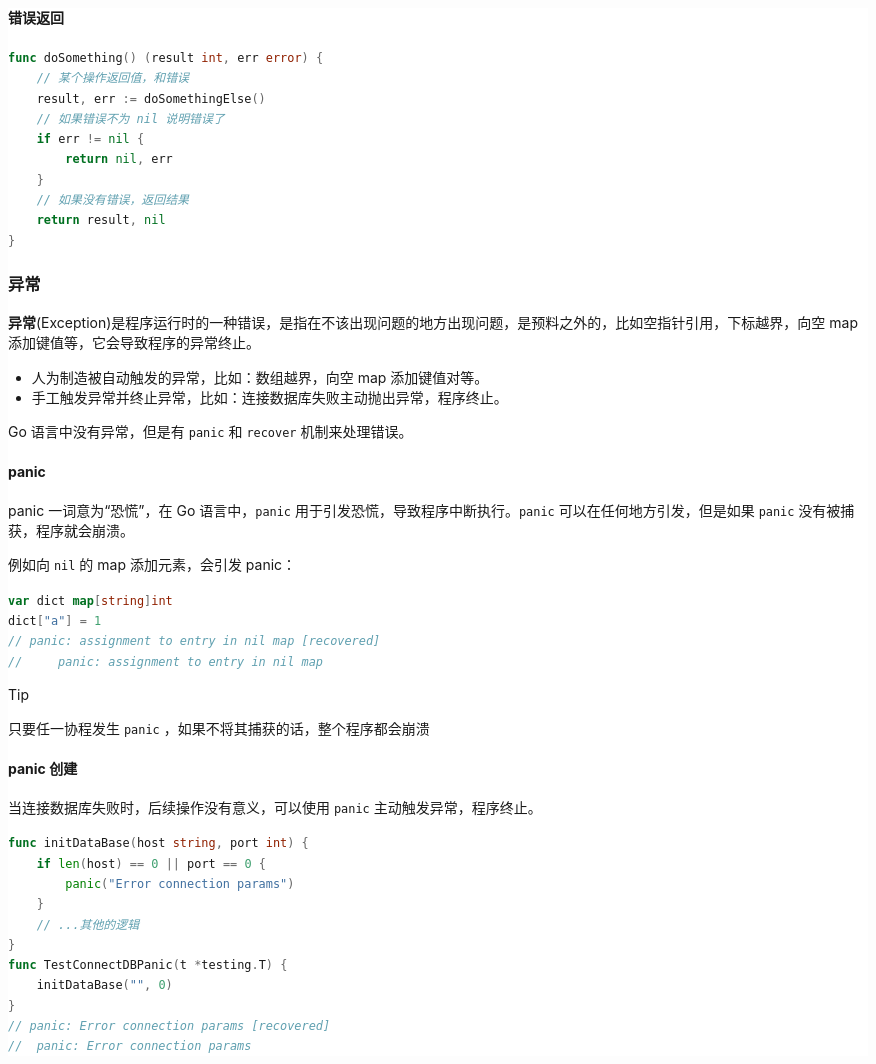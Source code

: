 #### 错误返回

```go
func doSomething() (result int, err error) { 
    // 某个操作返回值，和错误
    result, err := doSomethingElse()
    // 如果错误不为 nil 说明错误了
    if err != nil {
        return nil, err
    }
    // 如果没有错误，返回结果
    return result, nil
}
```

### 异常

**异常**(Exception)是程序运行时的一种错误，是指在不该出现问题的地方出现问题，是预料之外的，比如空指针引用，下标越界，向空 map 添加键值等，它会导致程序的异常终止。

- 人为制造被自动触发的异常，比如：数组越界，向空 map 添加键值对等。
- 手工触发异常并终止异常，比如：连接数据库失败主动抛出异常，程序终止。
  
Go 语言中没有异常，但是有 `panic` 和 `recover` 机制来处理错误。

#### panic

panic 一词意为“恐慌”，在 Go 语言中，`panic` 用于引发恐慌，导致程序中断执行。`panic` 可以在任何地方引发，但是如果 `panic` 没有被捕获，程序就会崩溃。

例如向 `nil` 的 map 添加元素，会引发 panic：
```go
var dict map[string]int
dict["a"] = 1
// panic: assignment to entry in nil map [recovered]
//     panic: assignment to entry in nil map
```

> [!TIP]
> 只要任一协程发生 `panic` ，如果不将其捕获的话，整个程序都会崩溃

#### panic 创建

当连接数据库失败时，后续操作没有意义，可以使用 `panic` 主动触发异常，程序终止。
```go
func initDataBase(host string, port int) {
	if len(host) == 0 || port == 0 {
		panic("Error connection params")
	}
	// ...其他的逻辑
}
func TestConnectDBPanic(t *testing.T) {
	initDataBase("", 0)
}
// panic: Error connection params [recovered]
// 	panic: Error connection params
```
